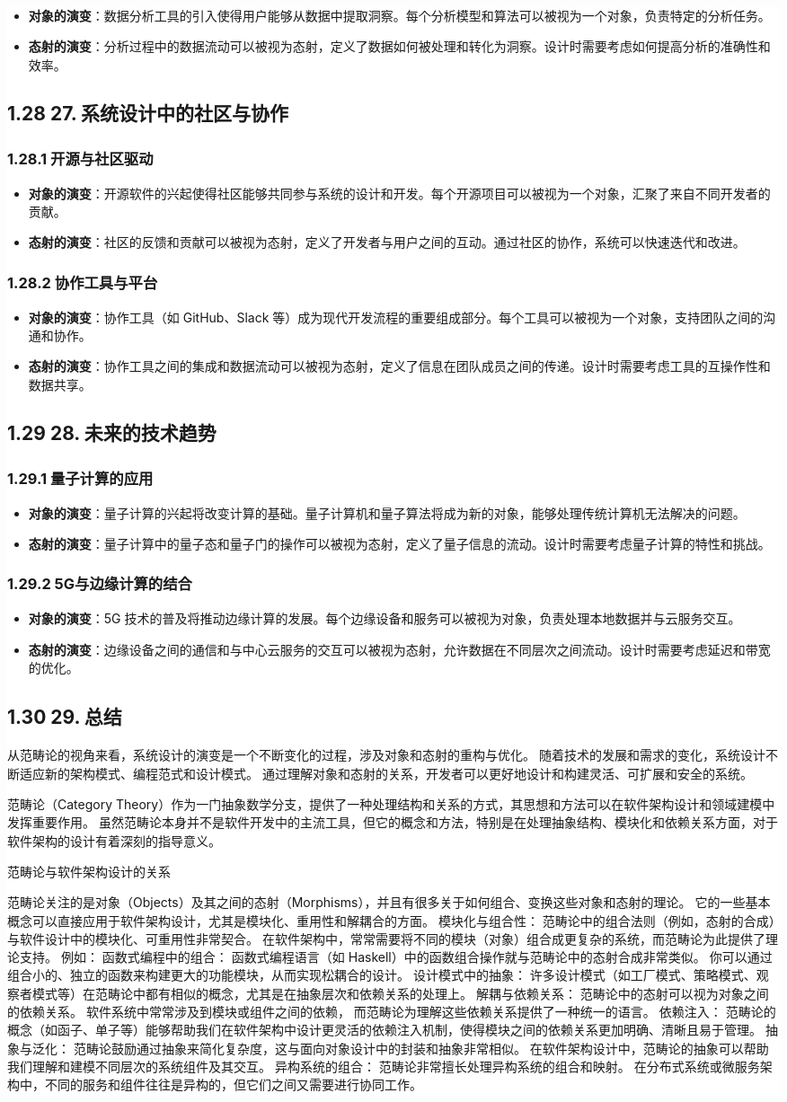 - **对象的演变**：数据分析工具的引入使得用户能够从数据中提取洞察。每个分析模型和算法可以被视为一个对象，负责特定的分析任务。

- **态射的演变**：分析过程中的数据流动可以被视为态射，定义了数据如何被处理和转化为洞察。设计时需要考虑如何提高分析的准确性和效率。

## 1.28 27. 系统设计中的社区与协作

### 1.28.1 开源与社区驱动

- **对象的演变**：开源软件的兴起使得社区能够共同参与系统的设计和开发。每个开源项目可以被视为一个对象，汇聚了来自不同开发者的贡献。

- **态射的演变**：社区的反馈和贡献可以被视为态射，定义了开发者与用户之间的互动。通过社区的协作，系统可以快速迭代和改进。

### 1.28.2 协作工具与平台

- **对象的演变**：协作工具（如 GitHub、Slack 等）成为现代开发流程的重要组成部分。每个工具可以被视为一个对象，支持团队之间的沟通和协作。

- **态射的演变**：协作工具之间的集成和数据流动可以被视为态射，定义了信息在团队成员之间的传递。设计时需要考虑工具的互操作性和数据共享。

## 1.29 28. 未来的技术趋势

### 1.29.1 量子计算的应用

- **对象的演变**：量子计算的兴起将改变计算的基础。量子计算机和量子算法将成为新的对象，能够处理传统计算机无法解决的问题。

- **态射的演变**：量子计算中的量子态和量子门的操作可以被视为态射，定义了量子信息的流动。设计时需要考虑量子计算的特性和挑战。

### 1.29.2 5G与边缘计算的结合

- **对象的演变**：5G 技术的普及将推动边缘计算的发展。每个边缘设备和服务可以被视为对象，负责处理本地数据并与云服务交互。

- **态射的演变**：边缘设备之间的通信和与中心云服务的交互可以被视为态射，允许数据在不同层次之间流动。设计时需要考虑延迟和带宽的优化。

## 1.30 29. 总结

从范畴论的视角来看，系统设计的演变是一个不断变化的过程，涉及对象和态射的重构与优化。
随着技术的发展和需求的变化，系统设计不断适应新的架构模式、编程范式和设计模式。
通过理解对象和态射的关系，开发者可以更好地设计和构建灵活、可扩展和安全的系统。

范畴论（Category Theory）作为一门抽象数学分支，提供了一种处理结构和关系的方式，其思想和方法可以在软件架构设计和领域建模中发挥重要作用。
虽然范畴论本身并不是软件开发中的主流工具，但它的概念和方法，特别是在处理抽象结构、模块化和依赖关系方面，对于软件架构的设计有着深刻的指导意义。

范畴论与软件架构设计的关系

范畴论关注的是对象（Objects）及其之间的态射（Morphisms），并且有很多关于如何组合、变换这些对象和态射的理论。
它的一些基本概念可以直接应用于软件架构设计，尤其是模块化、重用性和解耦合的方面。
模块化与组合性：
  范畴论中的组合法则（例如，态射的合成）与软件设计中的模块化、可重用性非常契合。
  在软件架构中，常常需要将不同的模块（对象）组合成更复杂的系统，而范畴论为此提供了理论支持。
  例如：
    函数式编程中的组合：
      函数式编程语言（如 Haskell）中的函数组合操作就与范畴论中的态射合成非常类似。
      你可以通过组合小的、独立的函数来构建更大的功能模块，从而实现松耦合的设计。
    设计模式中的抽象：
      许多设计模式（如工厂模式、策略模式、观察者模式等）在范畴论中都有相似的概念，尤其是在抽象层次和依赖关系的处理上。
    解耦与依赖关系：
      范畴论中的态射可以视为对象之间的依赖关系。
      软件系统中常常涉及到模块或组件之间的依赖，
      而范畴论为理解这些依赖关系提供了一种统一的语言。
    依赖注入：
      范畴论的概念（如函子、单子等）能够帮助我们在软件架构中设计更灵活的依赖注入机制，使得模块之间的依赖关系更加明确、清晰且易于管理。
    抽象与泛化：
      范畴论鼓励通过抽象来简化复杂度，这与面向对象设计中的封装和抽象非常相似。
      在软件架构设计中，范畴论的抽象可以帮助我们理解和建模不同层次的系统组件及其交互。
    异构系统的组合：
      范畴论非常擅长处理异构系统的组合和映射。
      在分布式系统或微服务架构中，不同的服务和组件往往是异构的，但它们之间又需要进行协同工作。